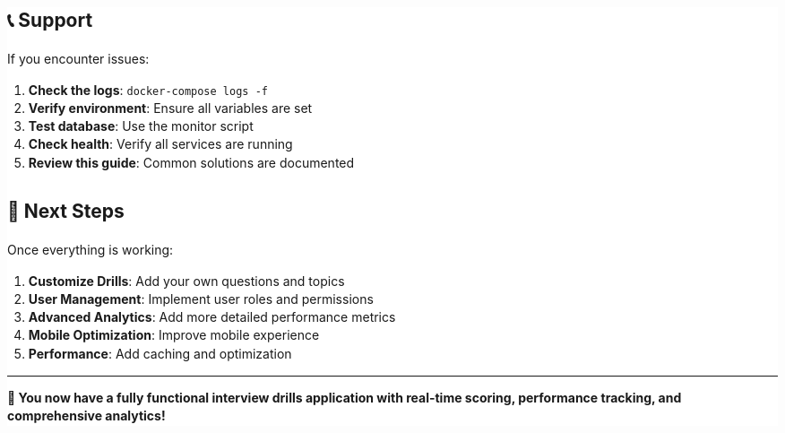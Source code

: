 ## 📞 Support

If you encounter issues:

1. **Check the logs**: `docker-compose logs -f`
2. **Verify environment**: Ensure all variables are set
3. **Test database**: Use the monitor script
4. **Check health**: Verify all services are running
5. **Review this guide**: Common solutions are documented

## 🚀 Next Steps

Once everything is working:

1. **Customize Drills**: Add your own questions and topics
2. **User Management**: Implement user roles and permissions
3. **Advanced Analytics**: Add more detailed performance metrics
4. **Mobile Optimization**: Improve mobile experience
5. **Performance**: Add caching and optimization

---

**🎯 You now have a fully functional interview drills application with real-time scoring, performance tracking, and comprehensive analytics!**
